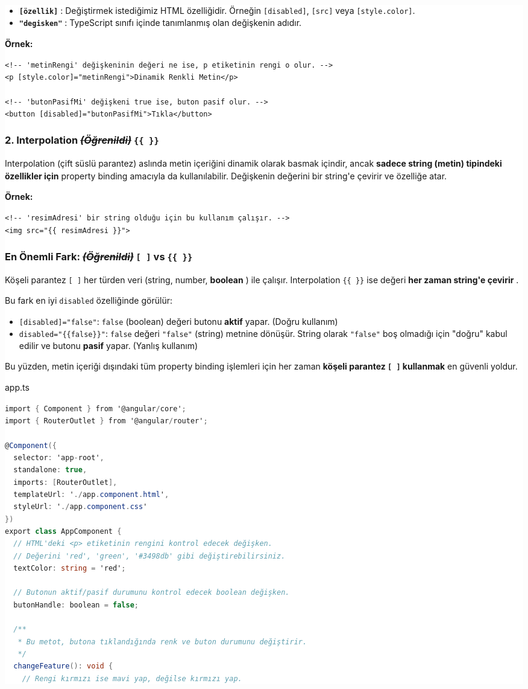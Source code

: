 * **`[özellik]`** : Değiştirmek istediğimiz HTML özelliğidir. Örneğin `[disabled]`, `[src]` veya `[style.color]`.
* **`"degisken"`** : TypeScript sınıfı içinde tanımlanmış olan değişkenin adıdır.

**Örnek:**

```
<!-- 'metinRengi' değişkeninin değeri ne ise, p etiketinin rengi o olur. -->
<p [style.color]="metinRengi">Dinamik Renkli Metin</p>

<!-- 'butonPasifMi' değişkeni true ise, buton pasif olur. -->
<button [disabled]="butonPasifMi">Tıkla</button>

```

### 2. Interpolation *~~(Öğrenildi)~~* `{{ }} `

Interpolation (çift süslü parantez) aslında metin içeriğini dinamik olarak basmak içindir, ancak **sadece string (metin) tipindeki özellikler için** property binding amacıyla da kullanılabilir. Değişkenin değerini bir string'e çevirir ve özelliğe atar.

**Örnek:**

```
<!-- 'resimAdresi' bir string olduğu için bu kullanım çalışır. -->
<img src="{{ resimAdresi }}">

```

### En Önemli Fark: *~~(Öğrenildi)~~* `[ ]` vs `{{ }}`

Köşeli parantez `[ ]` her türden veri (string, number,  **boolean** ) ile çalışır. Interpolation `{{ }}` ise değeri  **her zaman string'e çevirir** .

Bu fark en iyi `disabled` özelliğinde görülür:

* `[disabled]="false"`: `false` (boolean) değeri butonu **aktif** yapar. (Doğru kullanım)
* `disabled="{{false}}"`: `false` değeri `"false"` (string) metnine dönüşür. String olarak `"false"` boş olmadığı için "doğru" kabul edilir ve butonu **pasif** yapar. (Yanlış kullanım)

Bu yüzden, metin içeriği dışındaki tüm property binding işlemleri için her zaman **köşeli parantez `[ ]` kullanmak** en güvenli yoldur.

app.ts

```csharp
import { Component } from '@angular/core';
import { RouterOutlet } from '@angular/router';

@Component({
  selector: 'app-root',
  standalone: true,
  imports: [RouterOutlet],
  templateUrl: './app.component.html',
  styleUrl: './app.component.css'
})
export class AppComponent {
  // HTML'deki <p> etiketinin rengini kontrol edecek değişken.
  // Değerini 'red', 'green', '#3498db' gibi değiştirebilirsiniz.
  textColor: string = 'red';

  // Butonun aktif/pasif durumunu kontrol edecek boolean değişken.
  butonHandle: boolean = false;

  /**
   * Bu metot, butona tıklandığında renk ve buton durumunu değiştirir.
   */
  changeFeature(): void {
    // Rengi kırmızı ise mavi yap, değilse kırmızı yap.
```